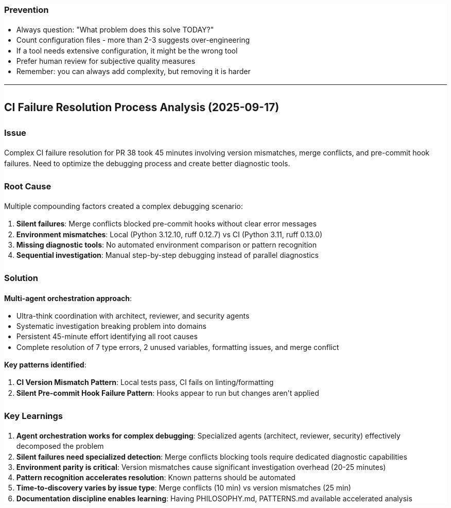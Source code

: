 ### Prevention

- Always question: "What problem does this solve TODAY?"
- Count configuration files - more than 2-3 suggests over-engineering
- If a tool needs extensive configuration, it might be the wrong tool
- Prefer human review for subjective quality measures
- Remember: you can always add complexity, but removing it is harder

---

## CI Failure Resolution Process Analysis (2025-09-17)

### Issue

Complex CI failure resolution for PR 38 took 45 minutes involving version
mismatches, merge conflicts, and pre-commit hook failures. Need to optimize the
debugging process and create better diagnostic tools.

### Root Cause

Multiple compounding factors created a complex debugging scenario:

1. **Silent failures**: Merge conflicts blocked pre-commit hooks without clear
   error messages
2. **Environment mismatches**: Local (Python 3.12.10, ruff 0.12.7) vs CI (Python
   3.11, ruff 0.13.0)
3. **Missing diagnostic tools**: No automated environment comparison or pattern
   recognition
4. **Sequential investigation**: Manual step-by-step debugging instead of
   parallel diagnostics

### Solution

**Multi-agent orchestration approach**:

- Ultra-think coordination with architect, reviewer, and security agents
- Systematic investigation breaking problem into domains
- Persistent 45-minute effort identifying all root causes
- Complete resolution of 7 type errors, 2 unused variables, formatting issues,
  and merge conflict

**Key patterns identified**:

1. **CI Version Mismatch Pattern**: Local tests pass, CI fails on
   linting/formatting
2. **Silent Pre-commit Hook Failure Pattern**: Hooks appear to run but changes
   aren't applied

### Key Learnings

1. **Agent orchestration works for complex debugging**: Specialized agents
   (architect, reviewer, security) effectively decomposed the problem
2. **Silent failures need specialized detection**: Merge conflicts blocking
   tools require dedicated diagnostic capabilities
3. **Environment parity is critical**: Version mismatches cause significant
   investigation overhead (20-25 minutes)
4. **Pattern recognition accelerates resolution**: Known patterns should be
   automated
5. **Time-to-discovery varies by issue type**: Merge conflicts (10 min) vs
   version mismatches (25 min)
6. **Documentation discipline enables learning**: Having PHILOSOPHY.md,
   PATTERNS.md available accelerated analysis
